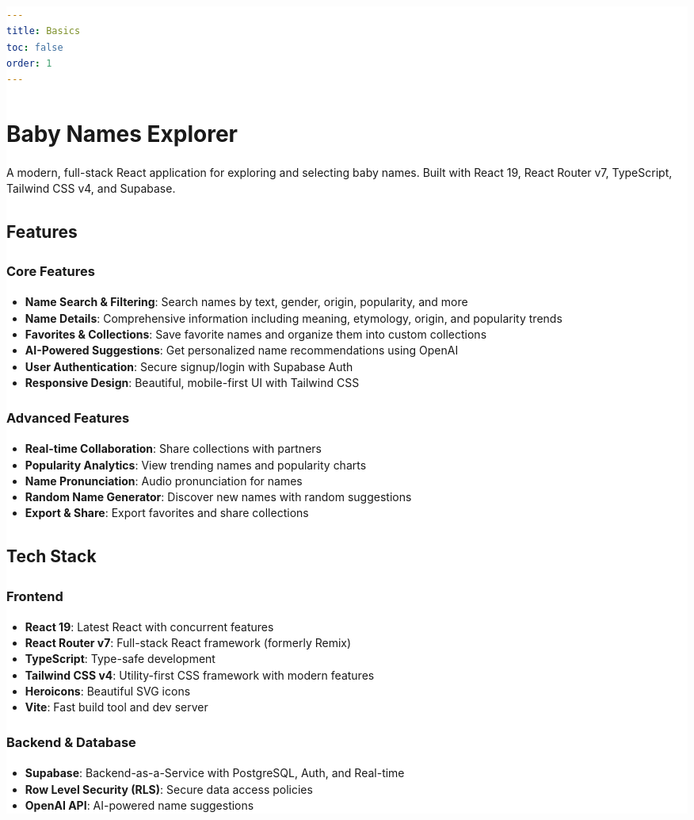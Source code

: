 ```yaml
---
title: Basics
toc: false
order: 1
---
```


# Baby Names Explorer

A modern, full-stack React application for exploring and selecting baby names. Built with React 19, React Router v7, TypeScript, Tailwind CSS v4, and Supabase.

## Features

### Core Features

- **Name Search & Filtering**: Search names by text, gender, origin, popularity, and more
- **Name Details**: Comprehensive information including meaning, etymology, origin, and popularity trends
- **Favorites & Collections**: Save favorite names and organize them into custom collections
- **AI-Powered Suggestions**: Get personalized name recommendations using OpenAI
- **User Authentication**: Secure signup/login with Supabase Auth
- **Responsive Design**: Beautiful, mobile-first UI with Tailwind CSS

### Advanced Features

- **Real-time Collaboration**: Share collections with partners
- **Popularity Analytics**: View trending names and popularity charts
- **Name Pronunciation**: Audio pronunciation for names
- **Random Name Generator**: Discover new names with random suggestions
- **Export & Share**: Export favorites and share collections

## Tech Stack

### Frontend

- **React 19**: Latest React with concurrent features
- **React Router v7**: Full-stack React framework (formerly Remix)
- **TypeScript**: Type-safe development
- **Tailwind CSS v4**: Utility-first CSS framework with modern features
- **Heroicons**: Beautiful SVG icons
- **Vite**: Fast build tool and dev server

### Backend & Database

- **Supabase**: Backend-as-a-Service with PostgreSQL, Auth, and Real-time
- **Row Level Security (RLS)**: Secure data access policies
- **OpenAI API**: AI-powered name suggestions
